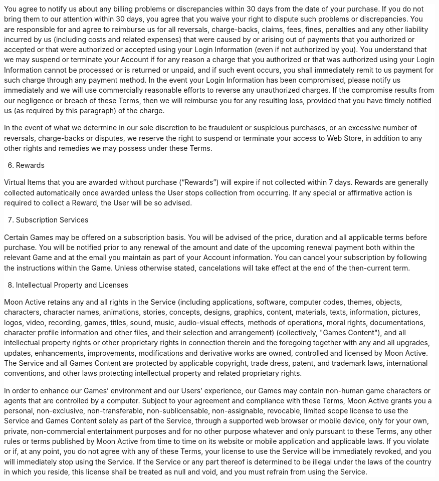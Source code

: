 You agree to notify us about any billing problems or discrepancies within 30 days from the date of your purchase. If you do not bring them to our attention within 30 days, you agree that you waive your right to dispute such problems or discrepancies. You are responsible for and agree to reimburse us for all reversals, charge-backs, claims, fees, fines, penalties and any other liability incurred by us (including costs and related expenses) that were caused by or arising out of payments that you authorized or accepted or that were authorized or accepted using your Login Information (even if not authorized by you). You understand that we may suspend or terminate your Account if for any reason a charge that you authorized or that was authorized using your Login Information cannot be processed or is returned or unpaid, and if such event occurs, you shall immediately remit to us payment for such charge through any payment method. In the event your Login Information has been compromised, please notify us immediately and we will use commercially reasonable efforts to reverse any unauthorized charges. If the compromise results from our negligence or breach of these Terms, then we will reimburse you for any resulting loss, provided that you have timely notified us (as required by this paragraph) of the charge.

In the event of what we determine in our sole discretion to be fraudulent or suspicious purchases, or an excessive number of reversals, charge-backs or disputes, we reserve the right to suspend or terminate your access to Web Store, in addition to any other rights and remedies we may possess under these Terms.

6. Rewards

Virtual Items that you are awarded without purchase (“Rewards”) will expire if not collected within 7 days. Rewards are generally collected automatically once awarded unless the User stops collection from occurring. If any special or affirmative action is required to collect a Reward, the User will be so advised.

7. Subscription Services

Certain Games may be offered on a subscription basis. You will be advised of the price, duration and all applicable terms before purchase. You will be notified prior to any renewal of the amount and date of the upcoming renewal payment both within the relevant Game and at the email you maintain as part of your Account information. You can cancel your subscription by following the instructions within the Game. Unless otherwise stated, cancelations will take effect at the end of the then-current term.

8. Intellectual Property and Licenses

Moon Active retains any and all rights in the Service (including applications, software, computer codes, themes, objects, characters, character names, animations, stories, concepts, designs, graphics, content, materials, texts, information, pictures, logos, video, recording, games, titles, sound, music, audio-visual effects, methods of operations, moral rights, documentations, character profile information and other files, and their selection and arrangement) (collectively, "Games Content"), and all intellectual property rights or other proprietary rights in connection therein and the foregoing together with any and all upgrades, updates, enhancements, improvements, modifications and derivative works are owned, controlled and licensed by Moon Active. The Service and all Games Content are protected by applicable copyright, trade dress, patent, and trademark laws, international conventions, and other laws protecting intellectual property and related proprietary rights. 

In order to enhance our Games’ environment and our Users’ experience, our Games may contain non-human game characters or agents that are controlled by a computer. Subject to your agreement and compliance with these Terms, Moon Active grants you a personal, non-exclusive, non-transferable, non-sublicensable, non-assignable, revocable, limited scope license to use the Service and Games Content solely as part of the Service, through a supported web browser or mobile device, only for your own, private, non-commercial entertainment purposes and for no other purpose whatever and only pursuant to these Terms, any other rules or terms published by Moon Active from time to time on its website or mobile application and applicable laws. If you violate or if, at any point, you do not agree with any of these Terms, your license to use the Service will be immediately revoked, and you will immediately stop using the Service. If the Service or any part thereof is determined to be illegal under the laws of the country in which you reside, this license shall be treated as null and void, and you must refrain from using the Service.
